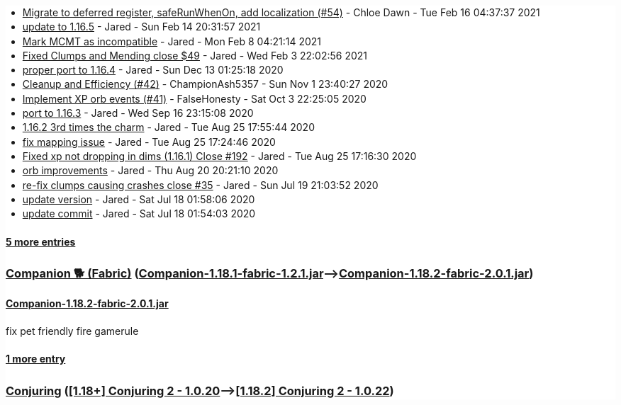 * [Migrate to deferred register, safeRunWhenOn, add localization (#54)](https://github.com/jaredlll08/Clumps/commit/38896602c4081a862d25d2cbe0b648fd1d14f079) - Chloe Dawn - Tue Feb 16 04:37:37 2021
* [update to 1.16.5](https://github.com/jaredlll08/Clumps/commit/13bfd39f1be7670a5a72e53377e9c8923556df09) - Jared - Sun Feb 14 20:31:57 2021
* [Mark MCMT as incompatible](https://github.com/jaredlll08/Clumps/commit/902b3a49672c883eb1d5859ee7e7a0065b1ccba8) - Jared - Mon Feb 8 04:21:14 2021
* [Fixed Clumps and Mending close $49](https://github.com/jaredlll08/Clumps/commit/d3c3fb10543e12f15a7e6ae8c257a3971f6e6c06) - Jared - Wed Feb 3 22:02:56 2021
* [proper port to 1.16.4](https://github.com/jaredlll08/Clumps/commit/bd5b5c4cd7e0de5141e8f64fa8b39a2e7bc24faf) - Jared - Sun Dec 13 01:25:18 2020
* [Cleanup and Efficiency (#42)](https://github.com/jaredlll08/Clumps/commit/321e4bd8458ea144990daa4f1f460901cee9ff44) - ChampionAsh5357 - Sun Nov 1 23:40:27 2020
* [Implement XP orb events (#41)](https://github.com/jaredlll08/Clumps/commit/129d87d18a24972051fbb036b421e918dce700c3) - FalseHonesty - Sat Oct 3 22:25:05 2020
* [port to 1.16.3](https://github.com/jaredlll08/Clumps/commit/810f040c82d4ee818bd2cbae92a1caafbc2290a5) - Jared - Wed Sep 16 23:15:08 2020
* [1.16.2 3rd times the charm](https://github.com/jaredlll08/Clumps/commit/49fd7690a8d32d1134009670a0df750a88c37446) - Jared - Tue Aug 25 17:55:44 2020
* [fix mapping issue](https://github.com/jaredlll08/Clumps/commit/0fd50c1855ad7c20126d0382f3d32ff032825489) - Jared - Tue Aug 25 17:24:46 2020
* [Fixed xp not dropping in dims (1.16.1) Close #192](https://github.com/jaredlll08/Clumps/commit/8fc3d38208a9b9aa1f36e96b5dc95fce2e61a954) - Jared - Tue Aug 25 17:16:30 2020
* [orb improvements](https://github.com/jaredlll08/Clumps/commit/75899ddf5dcb03398bd491266e6c325b7d8e78c6) - Jared - Thu Aug 20 20:21:10 2020
* [re-fix clumps causing crashes close #35](https://github.com/jaredlll08/Clumps/commit/234a169d959f1aefb65151a4328f04e70d1c7cc4) - Jared - Sun Jul 19 21:03:52 2020
* [update version](https://github.com/jaredlll08/Clumps/commit/91b94baf80891a34d0ad95fc90f8ce05deb4cf3c) - Jared - Sat Jul 18 01:58:06 2020
* [update commit](https://github.com/jaredlll08/Clumps/commit/1228c2b85508b66799487f0b16600a35f4e34d25) - Jared - Sat Jul 18 01:54:03 2020

#### [5 more entries](https://www.curseforge.com/minecraft/mc-mods/clumps/files/all)

### [Companion 🐕 (Fabric)](https://www.curseforge.com/minecraft/mc-mods/companion-fabric) ([Companion-1.18.1-fabric-1.2.1.jar](https://www.curseforge.com/minecraft/mc-mods/companion-fabric/files/3652584)⟶[Companion-1.18.2-fabric-2.0.1.jar](https://www.curseforge.com/minecraft/mc-mods/companion-fabric/files/3717806))

#### [Companion-1.18.2-fabric-2.0.1.jar](https://www.curseforge.com/minecraft/mc-mods/companion-fabric/files/3717806)

fix pet friendly fire gamerule

#### [1 more entry](https://www.curseforge.com/minecraft/mc-mods/companion-fabric/files/all)

### [Conjuring](https://www.curseforge.com/minecraft/mc-mods/conjuring) ([[1.18+] Conjuring 2 - 1.0.20](https://www.curseforge.com/minecraft/mc-mods/conjuring/files/3615193)⟶[[1.18.2] Conjuring 2 - 1.0.22](https://www.curseforge.com/minecraft/mc-mods/conjuring/files/3693350))
